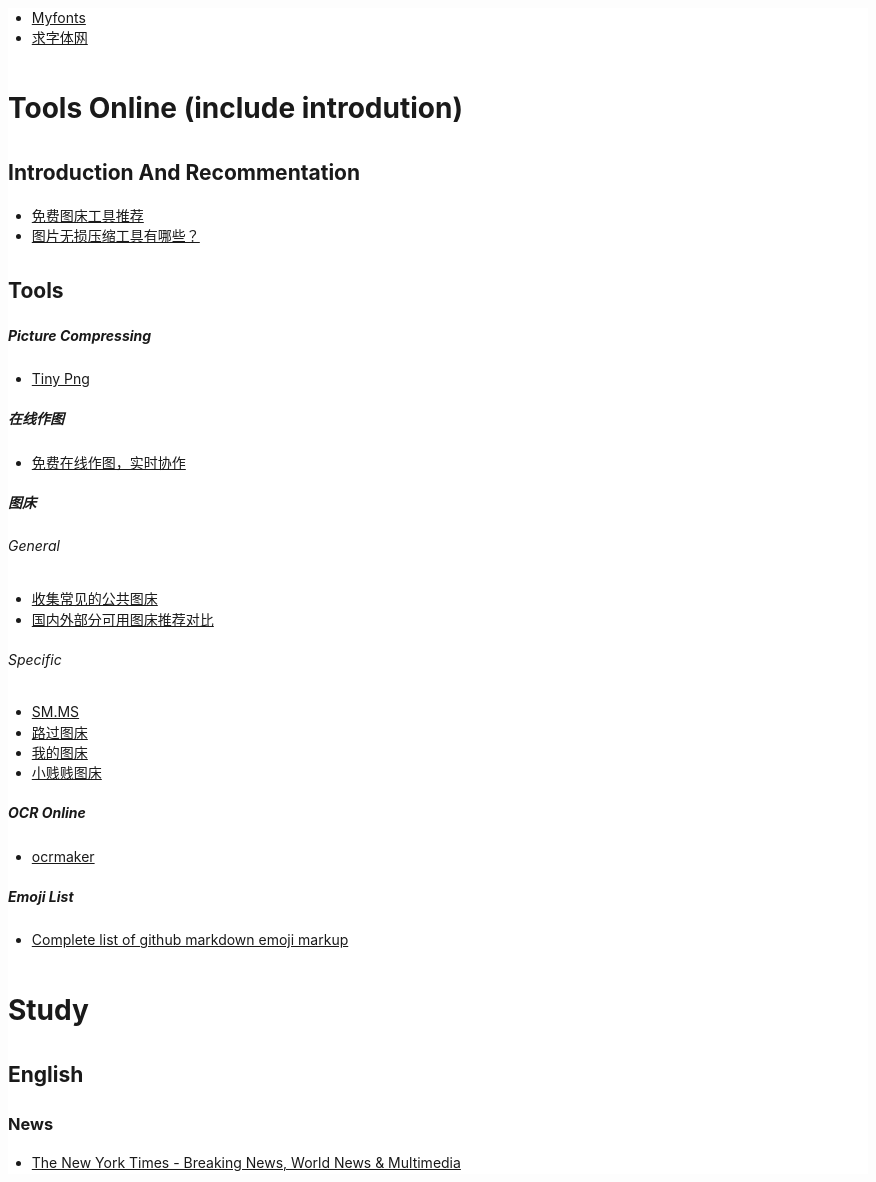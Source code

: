 - [Myfonts](https://www.myfonts.com/) 
- [求字体网](http://www.qiuziti.com/)


# Tools Online (include introdution)

## Introduction And Recommentation

- [免费图床工具推荐](https://www.zybuluo.com/yexiaoqi/note/210029)
- [图片无损压缩工具有哪些？](https://www.zhihu.com/question/19779256)

## Tools

##### Picture Compressing

- [Tiny Png](https://tinypng.com/)

##### 在线作图

- [免费在线作图，实时协作](https://processon.com/)

##### 图床

###### General

- [收集常见的公共图床](https://blog.nfz.moe/archives/collection-of-image-hosting.html)
- [国内外部分可用图床推荐对比](https://www.jianshu.com/p/9dbef7ae6e3b)

###### Specific

- [SM.MS](https://sm.ms/)  
- [路过图床](https://imgchr.com/) 
- [我的图床](http://bearther.azurewebsites.net/)
- [小贱贱图床](http://pic.xiaojianjian.net/) 

##### OCR Online

- [ocrmaker](http://www.ocrmaker.com/)

##### Emoji List

- [Complete list of github markdown emoji markup](https://gist.github.com/rxaviers/7360908)

# Study

## English

### News

- [The New York Times - Breaking News, World News & Multimedia](http://www.nytimes.com/?_ga=1.204680088.922970735.1482993398)
